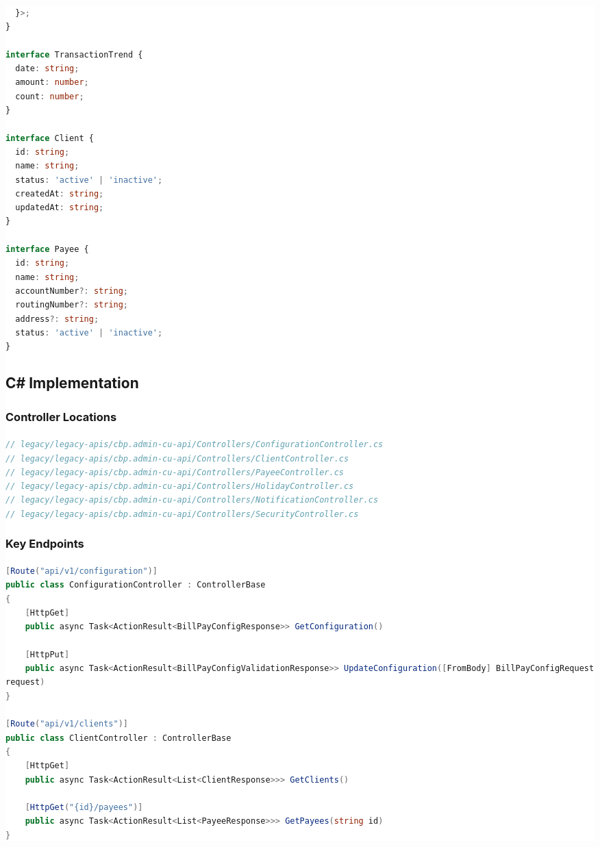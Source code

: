 ```typescript
  }>;
}

interface TransactionTrend {
  date: string;
  amount: number;
  count: number;
}

interface Client {
  id: string;
  name: string;
  status: 'active' | 'inactive';
  createdAt: string;
  updatedAt: string;
}

interface Payee {
  id: string;
  name: string;
  accountNumber?: string;
  routingNumber?: string;
  address?: string;
  status: 'active' | 'inactive';
}
```

## C# Implementation

### Controller Locations
```csharp
// legacy/legacy-apis/cbp.admin-cu-api/Controllers/ConfigurationController.cs
// legacy/legacy-apis/cbp.admin-cu-api/Controllers/ClientController.cs
// legacy/legacy-apis/cbp.admin-cu-api/Controllers/PayeeController.cs
// legacy/legacy-apis/cbp.admin-cu-api/Controllers/HolidayController.cs
// legacy/legacy-apis/cbp.admin-cu-api/Controllers/NotificationController.cs
// legacy/legacy-apis/cbp.admin-cu-api/Controllers/SecurityController.cs
```

### Key Endpoints
```csharp
[Route("api/v1/configuration")]
public class ConfigurationController : ControllerBase
{
    [HttpGet]
    public async Task<ActionResult<BillPayConfigResponse>> GetConfiguration()

    [HttpPut]
    public async Task<ActionResult<BillPayConfigValidationResponse>> UpdateConfiguration([FromBody] BillPayConfigRequest request)
}

[Route("api/v1/clients")]
public class ClientController : ControllerBase
{
    [HttpGet]
    public async Task<ActionResult<List<ClientResponse>>> GetClients()

    [HttpGet("{id}/payees")]
    public async Task<ActionResult<List<PayeeResponse>>> GetPayees(string id)
}

```